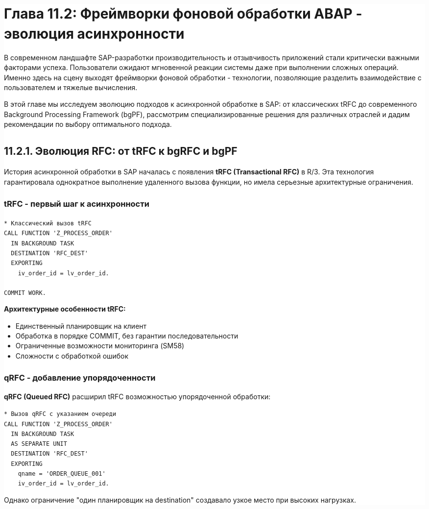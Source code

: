 # Глава 11.2: Фреймворки фоновой обработки ABAP - эволюция асинхронности

В современном ландшафте SAP-разработки производительность и отзывчивость приложений стали критически важными факторами успеха. Пользователи ожидают мгновенной реакции системы даже при выполнении сложных операций. Именно здесь на сцену выходят фреймворки фоновой обработки - технологии, позволяющие разделить взаимодействие с пользователем и тяжелые вычисления.

В этой главе мы исследуем эволюцию подходов к асинхронной обработке в SAP: от классических tRFC до современного Background Processing Framework (bgPF), рассмотрим специализированные решения для различных отраслей и дадим рекомендации по выбору оптимального подхода.

## 11.2.1. Эволюция RFC: от tRFC к bgRFC и bgPF

История асинхронной обработки в SAP началась с появления **tRFC (Transactional RFC)** в R/3. Эта технология гарантировала однократное выполнение удаленного вызова функции, но имела серьезные архитектурные ограничения.

### tRFC - первый шаг к асинхронности

```abap
* Классический вызов tRFC
CALL FUNCTION 'Z_PROCESS_ORDER'
  IN BACKGROUND TASK
  DESTINATION 'RFC_DEST'
  EXPORTING
    iv_order_id = lv_order_id.

COMMIT WORK.
```

**Архитектурные особенности tRFC:**
- Единственный планировщик на клиент
- Обработка в порядке COMMIT, без гарантии последовательности
- Ограниченные возможности мониторинга (SM58)
- Сложности с обработкой ошибок

### qRFC - добавление упорядоченности

**qRFC (Queued RFC)** расширил tRFC возможностью упорядоченной обработки:

```abap
* Вызов qRFC с указанием очереди
CALL FUNCTION 'Z_PROCESS_ORDER' 
  IN BACKGROUND TASK
  AS SEPARATE UNIT
  DESTINATION 'RFC_DEST'
  EXPORTING
    qname = 'ORDER_QUEUE_001'
    iv_order_id = lv_order_id.
```

Однако ограничение "один планировщик на destination" создавало узкое место при высоких нагрузках.
